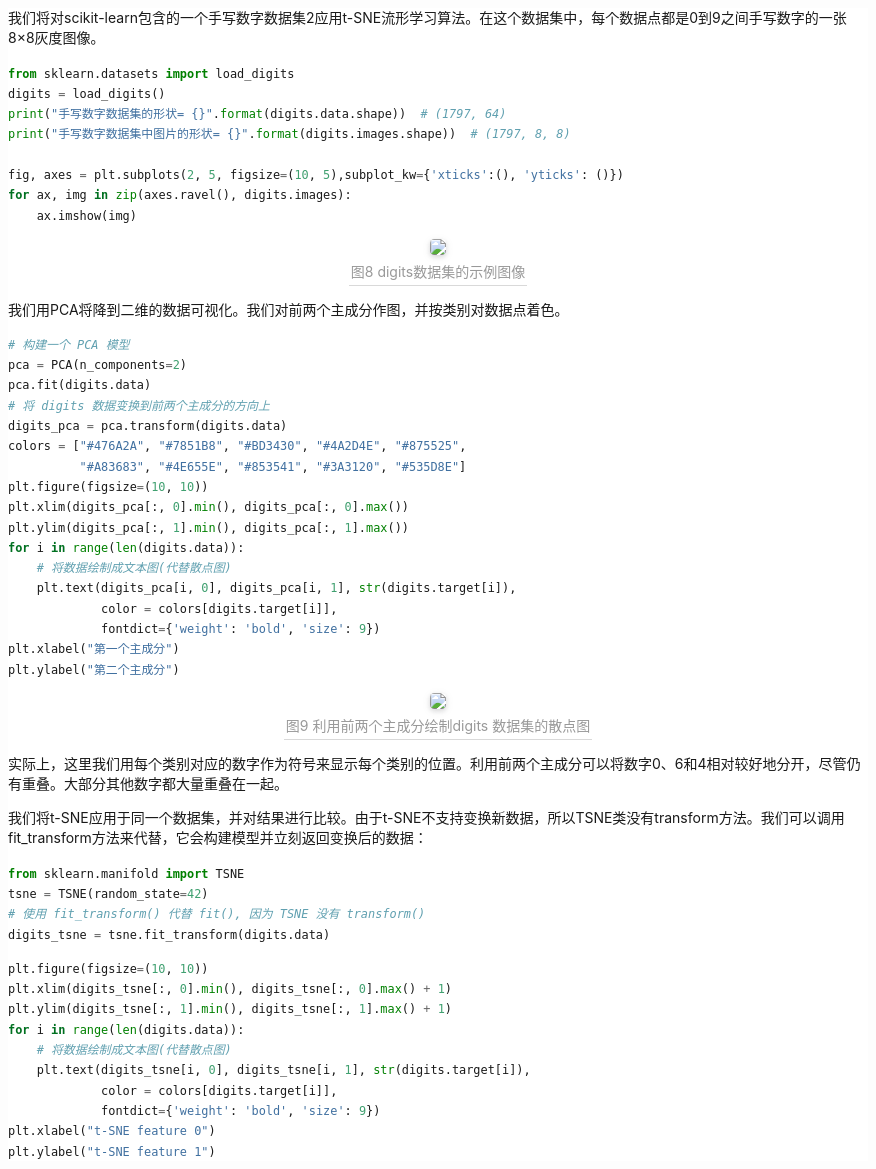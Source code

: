 
我们将对scikit-learn包含的一个手写数字数据集2应用t-SNE流形学习算法。在这个数据集中，每个数据点都是0到9之间手写数字的一张8×8灰度图像。

```python
from sklearn.datasets import load_digits
digits = load_digits()
print("手写数字数据集的形状= {}".format(digits.data.shape))  # (1797, 64)
print("手写数字数据集中图片的形状= {}".format(digits.images.shape))  # (1797, 8, 8)

fig, axes = plt.subplots(2, 5, figsize=(10, 5),subplot_kw={'xticks':(), 'yticks': ()})
for ax, img in zip(axes.ravel(), digits.images):
    ax.imshow(img)
```

<center> <img style="border-radius: 0.3125em; box-shadow: 0 2px 4px 0 rgba(34,36,38,.12),0 2px 10px 0 rgba(34,36,38,.08);" src="https://img-blog.csdnimg.cn/5b2fc89d77514b68ae2e5dd702f742ce.png#pic_center" width=48%> <br> <div style="color:orange; border-bottom: 1px solid #d9d9d9; display: inline-block; color: #999; padding: 2px;">图8 digits数据集的示例图像</div> </center>


我们用PCA将降到二维的数据可视化。我们对前两个主成分作图，并按类别对数据点着色。

```python
# 构建一个 PCA 模型
pca = PCA(n_components=2)
pca.fit(digits.data)
# 将 digits 数据变换到前两个主成分的方向上
digits_pca = pca.transform(digits.data)
colors = ["#476A2A", "#7851B8", "#BD3430", "#4A2D4E", "#875525",
          "#A83683", "#4E655E", "#853541", "#3A3120", "#535D8E"]
plt.figure(figsize=(10, 10))
plt.xlim(digits_pca[:, 0].min(), digits_pca[:, 0].max())
plt.ylim(digits_pca[:, 1].min(), digits_pca[:, 1].max())
for i in range(len(digits.data)):
    # 将数据绘制成文本图(代替散点图)
    plt.text(digits_pca[i, 0], digits_pca[i, 1], str(digits.target[i]),
             color = colors[digits.target[i]],
             fontdict={'weight': 'bold', 'size': 9})
plt.xlabel("第一个主成分")
plt.ylabel("第二个主成分")
```

<center> <img style="border-radius: 0.3125em; box-shadow: 0 2px 4px 0 rgba(34,36,38,.12),0 2px 10px 0 rgba(34,36,38,.08);" src="https://img-blog.csdnimg.cn/9a659e13dcbf4fcfb03bdc11cd3559d3.png#pic_center" width=48%> <br> <div style="color:orange; border-bottom: 1px solid #d9d9d9; display: inline-block; color: #999; padding: 2px;">图9 利用前两个主成分绘制digits 数据集的散点图</div> </center>

实际上，这里我们用每个类别对应的数字作为符号来显示每个类别的位置。利用前两个主成分可以将数字0、6和4相对较好地分开，尽管仍有重叠。大部分其他数字都大量重叠在一起。

我们将t-SNE应用于同一个数据集，并对结果进行比较。由于t-SNE不支持变换新数据，所以TSNE类没有transform方法。我们可以调用fit_transform方法来代替，它会构建模型并立刻返回变换后的数据：

```python
from sklearn.manifold import TSNE
tsne = TSNE(random_state=42)
# 使用 fit_transform() 代替 fit(), 因为 TSNE 没有 transform()
digits_tsne = tsne.fit_transform(digits.data)
```
```python
plt.figure(figsize=(10, 10))
plt.xlim(digits_tsne[:, 0].min(), digits_tsne[:, 0].max() + 1)
plt.ylim(digits_tsne[:, 1].min(), digits_tsne[:, 1].max() + 1)
for i in range(len(digits.data)):
    # 将数据绘制成文本图(代替散点图)
    plt.text(digits_tsne[i, 0], digits_tsne[i, 1], str(digits.target[i]),
             color = colors[digits.target[i]],
             fontdict={'weight': 'bold', 'size': 9})
plt.xlabel("t-SNE feature 0")
plt.ylabel("t-SNE feature 1")
```
